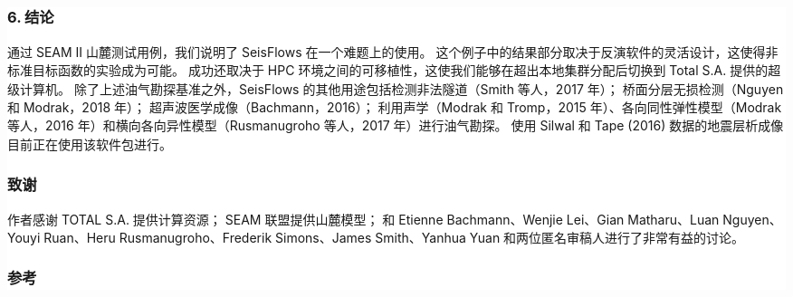 ### 6. 结论

通过 SEAM II 山麓测试用例，我们说明了 SeisFlows 在一个难题上的使用。 这个例子中的结果部分取决于反演软件的灵活设计，这使得非标准目标函数的实验成为可能。 成功还取决于 HPC 环境之间的可移植性，这使我们能够在超出本地集群分配后切换到 Total S.A. 提供的超级计算机。 除了上述油气勘探基准之外，SeisFlows 的其他用途包括检测非法隧道（Smith 等人，2017 年）； 桥面分层无损检测（Nguyen 和 Modrak，2018 年）； 超声波医学成像（Bachmann，2016）； 利用声学（Modrak 和 Tromp，2015 年）、各向同性弹性模型（Modrak 等人，2016 年）和横向各向异性模型（Rusmanugroho 等人，2017 年）进行油气勘探。 使用 Silwal 和 Tape (2016) 数据的地震层析成像目前正在使用该软件包进行。


### 致谢

作者感谢 TOTAL S.A. 提供计算资源； SEAM 联盟提供山麓模型； 和 Etienne Bachmann、Wenjie Lei、Gian Matharu、Luan Nguyen、Youyi Ruan、Heru Rusmanugroho、Frederik Simons、James Smith、Yanhua Yuan 和两位匿名审稿人进行了非常有益的讨论。

### 参考

